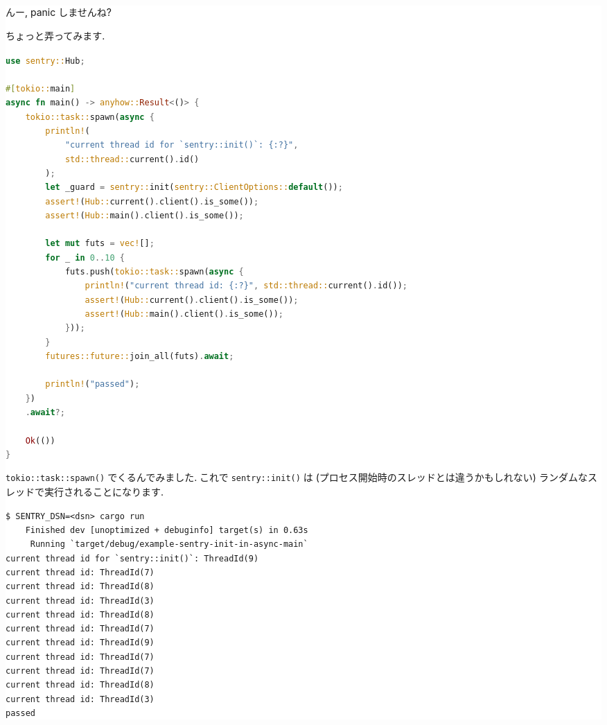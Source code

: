 んー, panic しませんね?

ちょっと弄ってみます.

```rust
use sentry::Hub;

#[tokio::main]
async fn main() -> anyhow::Result<()> {
    tokio::task::spawn(async {
        println!(
            "current thread id for `sentry::init()`: {:?}",
            std::thread::current().id()
        );
        let _guard = sentry::init(sentry::ClientOptions::default());
        assert!(Hub::current().client().is_some());
        assert!(Hub::main().client().is_some());

        let mut futs = vec![];
        for _ in 0..10 {
            futs.push(tokio::task::spawn(async {
                println!("current thread id: {:?}", std::thread::current().id());
                assert!(Hub::current().client().is_some());
                assert!(Hub::main().client().is_some());
            }));
        }
        futures::future::join_all(futs).await;

        println!("passed");
    })
    .await?;

    Ok(())
}
```

`tokio::task::spawn()` でくるんでみました.
これで `sentry::init()` は (プロセス開始時のスレッドとは違うかもしれない) ランダムなスレッドで実行されることになります.

```console
$ SENTRY_DSN=<dsn> cargo run
    Finished dev [unoptimized + debuginfo] target(s) in 0.63s
     Running `target/debug/example-sentry-init-in-async-main`
current thread id for `sentry::init()`: ThreadId(9)
current thread id: ThreadId(7)
current thread id: ThreadId(8)
current thread id: ThreadId(3)
current thread id: ThreadId(8)
current thread id: ThreadId(7)
current thread id: ThreadId(9)
current thread id: ThreadId(7)
current thread id: ThreadId(7)
current thread id: ThreadId(8)
current thread id: ThreadId(3)
passed
```
